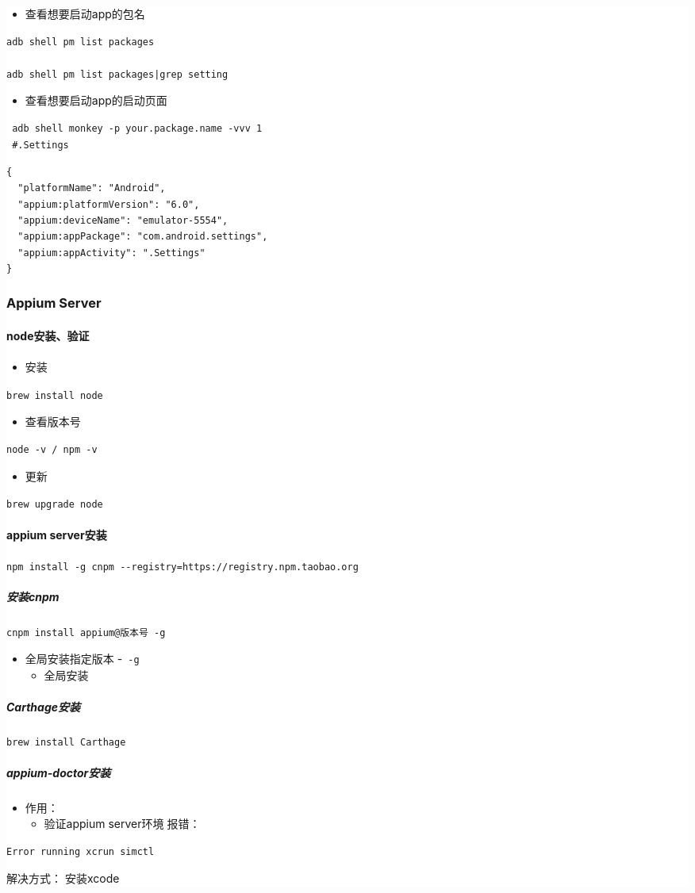 

- 查看想要启动app的包名

```shell
adb shell pm list packages

adb shell pm list packages|grep setting
```

- 查看想要启动app的启动页面

```
 adb shell monkey -p your.package.name -vvv 1
 #.Settings
```

```
{
  "platformName": "Android",
  "appium:platformVersion": "6.0",
  "appium:deviceName": "emulator-5554",
  "appium:appPackage": "com.android.settings",
  "appium:appActivity": ".Settings"
}
```



### Appium Server

#### node安装、验证
- 安装
```
brew install node
```
- 查看版本号
```
node -v / npm -v
```


- 更新
```
brew upgrade node
```
#### appium server安装
```
npm install -g cnpm --registry=https://registry.npm.taobao.org
```
##### 安装cnpm
```
cnpm install appium@版本号 -g
```
- 全局安装指定版本
	-` -g`
	- 全局安装
##### Carthage安装
```
brew install Carthage
```
##### appium-doctor安装
- 作用：
	- 验证appium server环境
	报错：
```
Error running xcrun simctl
```
解决方式： 安装xcode
